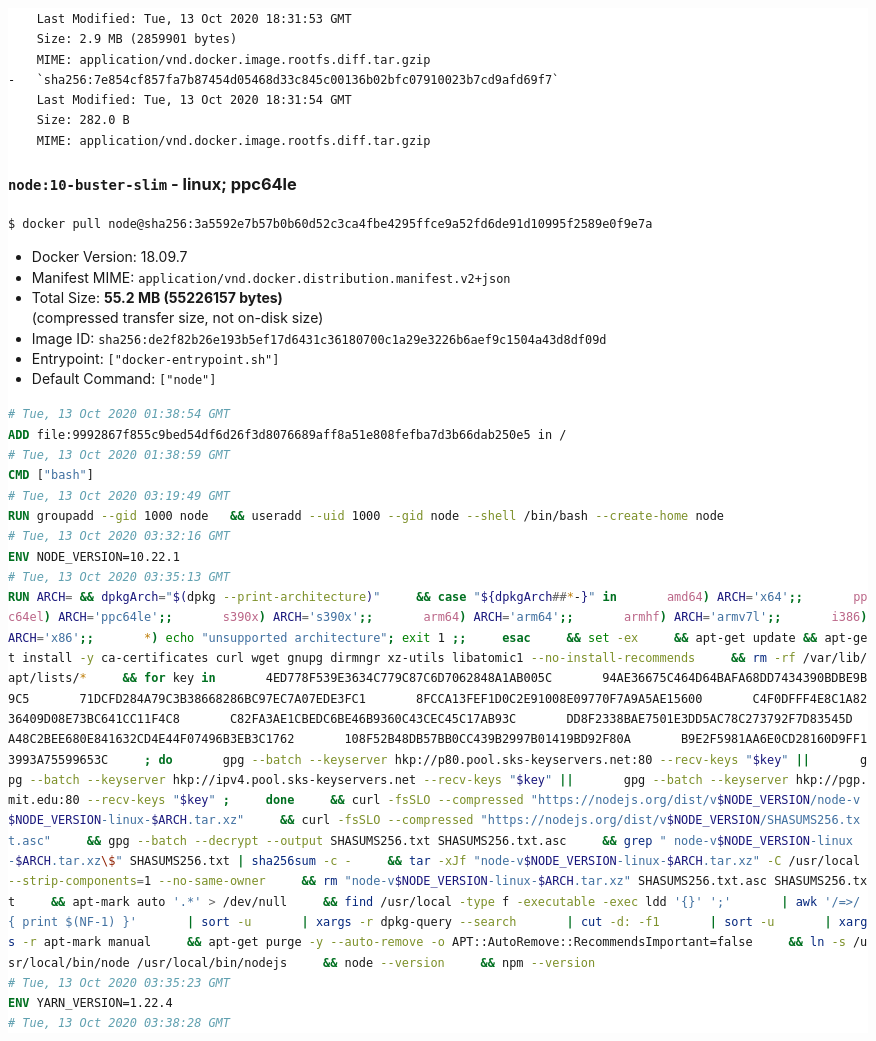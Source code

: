 		Last Modified: Tue, 13 Oct 2020 18:31:53 GMT  
		Size: 2.9 MB (2859901 bytes)  
		MIME: application/vnd.docker.image.rootfs.diff.tar.gzip
	-	`sha256:7e854cf857fa7b87454d05468d33c845c00136b02bfc07910023b7cd9afd69f7`  
		Last Modified: Tue, 13 Oct 2020 18:31:54 GMT  
		Size: 282.0 B  
		MIME: application/vnd.docker.image.rootfs.diff.tar.gzip

### `node:10-buster-slim` - linux; ppc64le

```console
$ docker pull node@sha256:3a5592e7b57b0b60d52c3ca4fbe4295ffce9a52fd6de91d10995f2589e0f9e7a
```

-	Docker Version: 18.09.7
-	Manifest MIME: `application/vnd.docker.distribution.manifest.v2+json`
-	Total Size: **55.2 MB (55226157 bytes)**  
	(compressed transfer size, not on-disk size)
-	Image ID: `sha256:de2f82b26e193b5ef17d6431c36180700c1a29e3226b6aef9c1504a43d8df09d`
-	Entrypoint: `["docker-entrypoint.sh"]`
-	Default Command: `["node"]`

```dockerfile
# Tue, 13 Oct 2020 01:38:54 GMT
ADD file:9992867f855c9bed54df6d26f3d8076689aff8a51e808fefba7d3b66dab250e5 in / 
# Tue, 13 Oct 2020 01:38:59 GMT
CMD ["bash"]
# Tue, 13 Oct 2020 03:19:49 GMT
RUN groupadd --gid 1000 node   && useradd --uid 1000 --gid node --shell /bin/bash --create-home node
# Tue, 13 Oct 2020 03:32:16 GMT
ENV NODE_VERSION=10.22.1
# Tue, 13 Oct 2020 03:35:13 GMT
RUN ARCH= && dpkgArch="$(dpkg --print-architecture)"     && case "${dpkgArch##*-}" in       amd64) ARCH='x64';;       ppc64el) ARCH='ppc64le';;       s390x) ARCH='s390x';;       arm64) ARCH='arm64';;       armhf) ARCH='armv7l';;       i386) ARCH='x86';;       *) echo "unsupported architecture"; exit 1 ;;     esac     && set -ex     && apt-get update && apt-get install -y ca-certificates curl wget gnupg dirmngr xz-utils libatomic1 --no-install-recommends     && rm -rf /var/lib/apt/lists/*     && for key in       4ED778F539E3634C779C87C6D7062848A1AB005C       94AE36675C464D64BAFA68DD7434390BDBE9B9C5       71DCFD284A79C3B38668286BC97EC7A07EDE3FC1       8FCCA13FEF1D0C2E91008E09770F7A9A5AE15600       C4F0DFFF4E8C1A8236409D08E73BC641CC11F4C8       C82FA3AE1CBEDC6BE46B9360C43CEC45C17AB93C       DD8F2338BAE7501E3DD5AC78C273792F7D83545D       A48C2BEE680E841632CD4E44F07496B3EB3C1762       108F52B48DB57BB0CC439B2997B01419BD92F80A       B9E2F5981AA6E0CD28160D9FF13993A75599653C     ; do       gpg --batch --keyserver hkp://p80.pool.sks-keyservers.net:80 --recv-keys "$key" ||       gpg --batch --keyserver hkp://ipv4.pool.sks-keyservers.net --recv-keys "$key" ||       gpg --batch --keyserver hkp://pgp.mit.edu:80 --recv-keys "$key" ;     done     && curl -fsSLO --compressed "https://nodejs.org/dist/v$NODE_VERSION/node-v$NODE_VERSION-linux-$ARCH.tar.xz"     && curl -fsSLO --compressed "https://nodejs.org/dist/v$NODE_VERSION/SHASUMS256.txt.asc"     && gpg --batch --decrypt --output SHASUMS256.txt SHASUMS256.txt.asc     && grep " node-v$NODE_VERSION-linux-$ARCH.tar.xz\$" SHASUMS256.txt | sha256sum -c -     && tar -xJf "node-v$NODE_VERSION-linux-$ARCH.tar.xz" -C /usr/local --strip-components=1 --no-same-owner     && rm "node-v$NODE_VERSION-linux-$ARCH.tar.xz" SHASUMS256.txt.asc SHASUMS256.txt     && apt-mark auto '.*' > /dev/null     && find /usr/local -type f -executable -exec ldd '{}' ';'       | awk '/=>/ { print $(NF-1) }'       | sort -u       | xargs -r dpkg-query --search       | cut -d: -f1       | sort -u       | xargs -r apt-mark manual     && apt-get purge -y --auto-remove -o APT::AutoRemove::RecommendsImportant=false     && ln -s /usr/local/bin/node /usr/local/bin/nodejs     && node --version     && npm --version
# Tue, 13 Oct 2020 03:35:23 GMT
ENV YARN_VERSION=1.22.4
# Tue, 13 Oct 2020 03:38:28 GMT
```